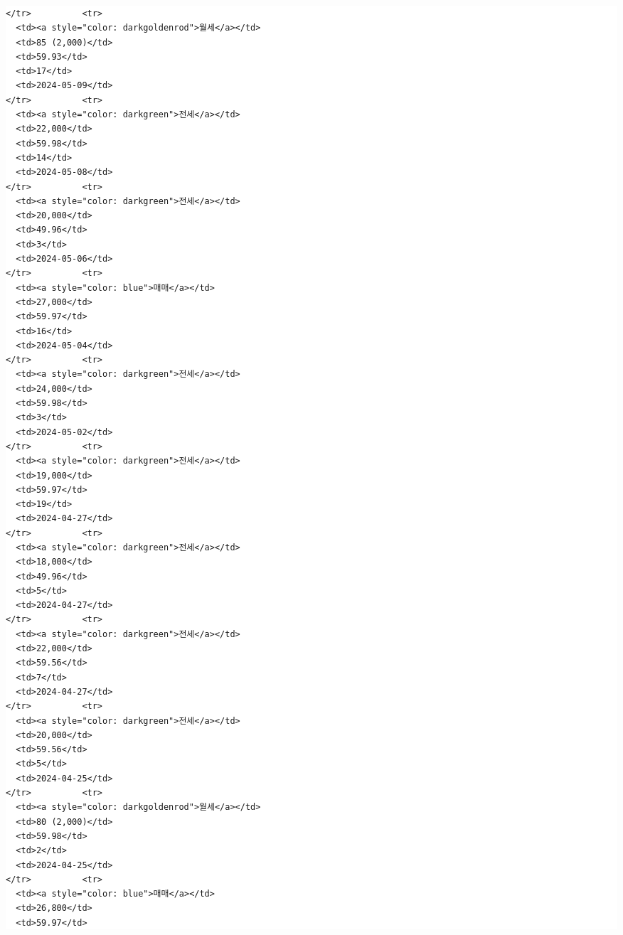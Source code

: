     </tr>          <tr>
      <td><a style="color: darkgoldenrod">월세</a></td>
      <td>85 (2,000)</td>
      <td>59.93</td>
      <td>17</td>
      <td>2024-05-09</td>
    </tr>          <tr>
      <td><a style="color: darkgreen">전세</a></td>
      <td>22,000</td>
      <td>59.98</td>
      <td>14</td>
      <td>2024-05-08</td>
    </tr>          <tr>
      <td><a style="color: darkgreen">전세</a></td>
      <td>20,000</td>
      <td>49.96</td>
      <td>3</td>
      <td>2024-05-06</td>
    </tr>          <tr>
      <td><a style="color: blue">매매</a></td>
      <td>27,000</td>
      <td>59.97</td>
      <td>16</td>
      <td>2024-05-04</td>
    </tr>          <tr>
      <td><a style="color: darkgreen">전세</a></td>
      <td>24,000</td>
      <td>59.98</td>
      <td>3</td>
      <td>2024-05-02</td>
    </tr>          <tr>
      <td><a style="color: darkgreen">전세</a></td>
      <td>19,000</td>
      <td>59.97</td>
      <td>19</td>
      <td>2024-04-27</td>
    </tr>          <tr>
      <td><a style="color: darkgreen">전세</a></td>
      <td>18,000</td>
      <td>49.96</td>
      <td>5</td>
      <td>2024-04-27</td>
    </tr>          <tr>
      <td><a style="color: darkgreen">전세</a></td>
      <td>22,000</td>
      <td>59.56</td>
      <td>7</td>
      <td>2024-04-27</td>
    </tr>          <tr>
      <td><a style="color: darkgreen">전세</a></td>
      <td>20,000</td>
      <td>59.56</td>
      <td>5</td>
      <td>2024-04-25</td>
    </tr>          <tr>
      <td><a style="color: darkgoldenrod">월세</a></td>
      <td>80 (2,000)</td>
      <td>59.98</td>
      <td>2</td>
      <td>2024-04-25</td>
    </tr>          <tr>
      <td><a style="color: blue">매매</a></td>
      <td>26,800</td>
      <td>59.97</td>